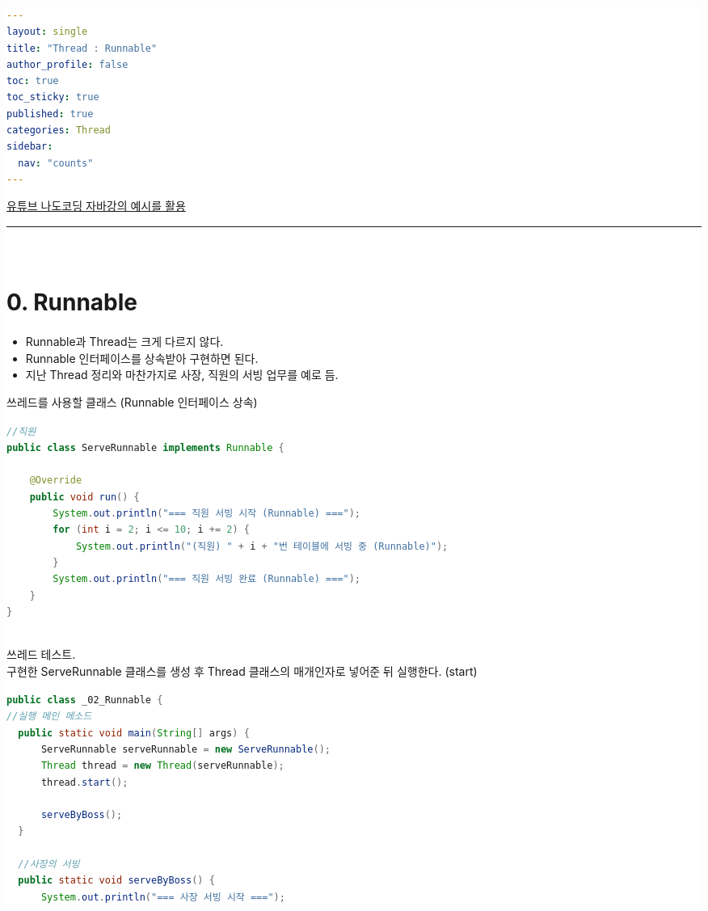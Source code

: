 ```yaml
---
layout: single
title: "Thread : Runnable"
author_profile: false
toc: true
toc_sticky: true
published: true
categories: Thread
sidebar:
  nav: "counts"
---
```


<div class="notice--danger">
<a href="https://www.inflearn.com/course/%EB%82%98%EB%8F%84%EC%BD%94%EB%94%A9-%EC%9E%90%EB%B0%94-%EA%B8%B0%EB%B3%B8/dashboard" target="_blank">유튜브 나도코딩 자바강의 예시를 활용</a>
</div>
<hr><br>

# 0. Runnable

- Runnable과 Thread는 크게 다르지 않다.
- Runnable 인터페이스를 상속받아 구현하면 된다.
- 지난 Thread 정리와 마찬가지로 사장, 직원의 서빙 업무를 예로 듬.

<div class="notice--info">
쓰레드를 사용할 클래스 (Runnable 인터페이스 상속)
</div>

```java
//직원
public class ServeRunnable implements Runnable {

    @Override
    public void run() {
        System.out.println("=== 직원 서빙 시작 (Runnable) ===");
        for (int i = 2; i <= 10; i += 2) {
            System.out.println("(직원) " + i + "번 테이블에 서빙 중 (Runnable)");
        }
        System.out.println("=== 직원 서빙 완료 (Runnable) ===");
    }
}
```

<br>

<div class="notice--info">
쓰레드 테스트. <br> 
구현한 ServeRunnable 클래스를  생성 후 Thread 클래스의 매개인자로 넣어준 뒤 실행한다. (start)
</div>

```java
public class _02_Runnable {
//실행 메인 메소드
  public static void main(String[] args) {
      ServeRunnable serveRunnable = new ServeRunnable();
      Thread thread = new Thread(serveRunnable);
      thread.start();

      serveByBoss();
  }

  //사장의 서빙
  public static void serveByBoss() {
      System.out.println("=== 사장 서빙 시작 ===");
```